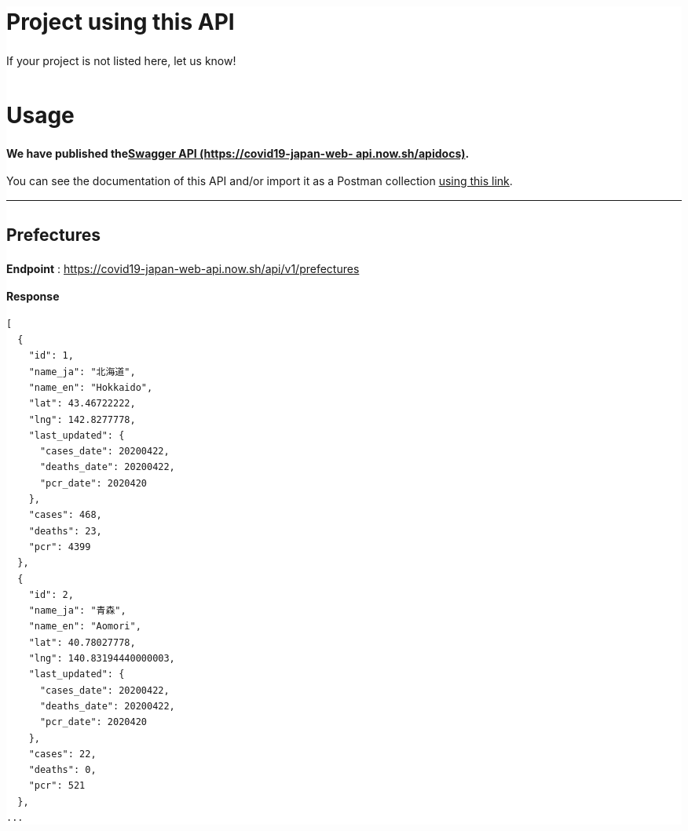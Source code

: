 # Project using this API

If your project is not listed here, let us know!

# Usage

**We have published the[Swagger API (https://covid19-japan-web-
api.now.sh/apidocs)](https://covid19-japan-web-api.now.sh/apidocs).**

You can see the documentation of this API and/or import it as a Postman
collection [using this
link](https://documenter.getpostman.com/view/9215231/SzYaWe6h?version=latest).

* * *

## Prefectures

**Endpoint** : <https://covid19-japan-web-api.now.sh/api/v1/prefectures>

**Response**

    
    
    [
      {
        "id": 1,
        "name_ja": "北海道",
        "name_en": "Hokkaido",
        "lat": 43.46722222,
        "lng": 142.8277778,
        "last_updated": {
          "cases_date": 20200422,
          "deaths_date": 20200422,
          "pcr_date": 2020420
        },
        "cases": 468,
        "deaths": 23,
        "pcr": 4399
      },
      {
        "id": 2,
        "name_ja": "青森",
        "name_en": "Aomori",
        "lat": 40.78027778,
        "lng": 140.83194440000003,
        "last_updated": {
          "cases_date": 20200422,
          "deaths_date": 20200422,
          "pcr_date": 2020420
        },
        "cases": 22,
        "deaths": 0,
        "pcr": 521
      },
    ...
